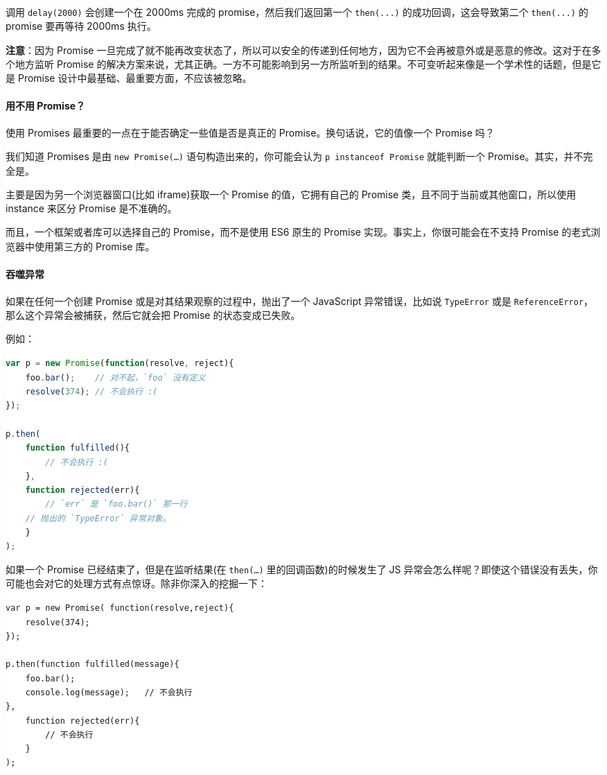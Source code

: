 调用 `delay(2000)` 会创建一个在 2000ms 完成的 promise，然后我们返回第一个 `then(...)` 的成功回调，这会导致第二个 `then(...)` 的 promise 要再等待 2000ms 执行。

**注意**：因为 Promise 一旦完成了就不能再改变状态了，所以可以安全的传递到任何地方，因为它不会再被意外或是恶意的修改。这对于在多个地方监听 Promise 的解决方案来说，尤其正确。一方不可能影响到另一方所监听到的结果。不可变听起来像是一个学术性的话题，但是它是 Promise 设计中最基础、最重要方面，不应该被忽略。

#### **用不用 Promise？**

使用 Promises 最重要的一点在于能否确定一些值是否是真正的 Promise。换句话说，它的值像一个 Promise 吗？

我们知道 Promises 是由 `new Promise(…)` 语句构造出来的，你可能会认为 `p instanceof Promise` 就能判断一个 Promise。其实，并不完全是。

主要是因为另一个浏览器窗口(比如 iframe)获取一个 Promise 的值，它拥有自己的 Promise 类，且不同于当前或其他窗口，所以使用 instance 来区分 Promise 是不准确的。

而且，一个框架或者库可以选择自己的 Promise，而不是使用 ES6 原生的 Promise 实现。事实上，你很可能会在不支持 Promise 的老式浏览器中使用第三方的 Promise 库。

#### 吞噬异常

如果在任何一个创建 Promise 或是对其结果观察的过程中，抛出了一个 JavaScript 异常错误，比如说 `TypeError` 或是 `ReferenceError`，那么这个异常会被捕获，然后它就会把 Promise 的状态变成已失败。

例如：

```js
var p = new Promise(function(resolve, reject){
    foo.bar();	  // 对不起，`foo` 没有定义
    resolve(374); // 不会执行 :(
});

p.then(
    function fulfilled(){
        // 不会执行 :(
    },
    function rejected(err){
        // `err` 是 `foo.bar()` 那一行
	// 抛出的 `TypeError` 异常对象。
    }
);
```

如果一个 Promise 已经结束了，但是在监听结果(在 `then(…)` 里的回调函数)的时候发生了 JS 异常会怎么样呢？即使这个错误没有丢失，你可能也会对它的处理方式有点惊讶。除非你深入的挖掘一下：

```
var p = new Promise( function(resolve,reject){
	resolve(374);
});

p.then(function fulfilled(message){
    foo.bar();
    console.log(message);   // 不会执行
},
    function rejected(err){
        // 不会执行
    }
);
```
